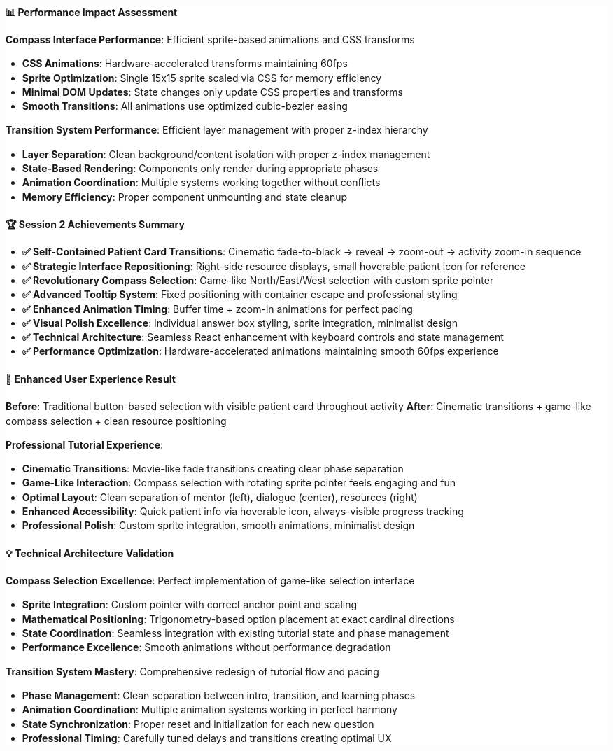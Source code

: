 #### 📊 **Performance Impact Assessment**
**Compass Interface Performance**: Efficient sprite-based animations and CSS transforms
- **CSS Animations**: Hardware-accelerated transforms maintaining 60fps
- **Sprite Optimization**: Single 15x15 sprite scaled via CSS for memory efficiency
- **Minimal DOM Updates**: State changes only update CSS properties and transforms
- **Smooth Transitions**: All animations use optimized cubic-bezier easing

**Transition System Performance**: Efficient layer management with proper z-index hierarchy
- **Layer Separation**: Clean background/content isolation with proper z-index management
- **State-Based Rendering**: Components only render during appropriate phases
- **Animation Coordination**: Multiple systems working together without conflicts
- **Memory Efficiency**: Proper component unmounting and state cleanup

#### 🏆 **Session 2 Achievements Summary**
- **✅ Self-Contained Patient Card Transitions**: Cinematic fade-to-black → reveal → zoom-out → activity zoom-in sequence
- **✅ Strategic Interface Repositioning**: Right-side resource displays, small hoverable patient icon for reference
- **✅ Revolutionary Compass Selection**: Game-like North/East/West selection with custom sprite pointer
- **✅ Advanced Tooltip System**: Fixed positioning with container escape and professional styling
- **✅ Enhanced Animation Timing**: Buffer time + zoom-in animations for perfect pacing
- **✅ Visual Polish Excellence**: Individual answer box styling, sprite integration, minimalist design
- **✅ Technical Architecture**: Seamless React enhancement with keyboard controls and state management
- **✅ Performance Optimization**: Hardware-accelerated animations maintaining smooth 60fps experience

#### 🌟 **Enhanced User Experience Result**
**Before**: Traditional button-based selection with visible patient card throughout activity
**After**: Cinematic transitions + game-like compass selection + clean resource positioning

**Professional Tutorial Experience**:
- **Cinematic Transitions**: Movie-like fade transitions creating clear phase separation
- **Game-Like Interaction**: Compass selection with rotating sprite pointer feels engaging and fun
- **Optimal Layout**: Clean separation of mentor (left), dialogue (center), resources (right)
- **Enhanced Accessibility**: Quick patient info via hoverable icon, always-visible progress tracking
- **Professional Polish**: Custom sprite integration, smooth animations, minimalist design

#### 💡 **Technical Architecture Validation**
**Compass Selection Excellence**: Perfect implementation of game-like selection interface
- **Sprite Integration**: Custom pointer with correct anchor point and scaling
- **Mathematical Positioning**: Trigonometry-based option placement at exact cardinal directions
- **State Coordination**: Seamless integration with existing tutorial state and phase management
- **Performance Excellence**: Smooth animations without performance degradation

**Transition System Mastery**: Comprehensive redesign of tutorial flow and pacing
- **Phase Management**: Clean separation between intro, transition, and learning phases
- **Animation Coordination**: Multiple animation systems working in perfect harmony
- **State Synchronization**: Proper reset and initialization for each new question
- **Professional Timing**: Carefully tuned delays and transitions creating optimal UX
